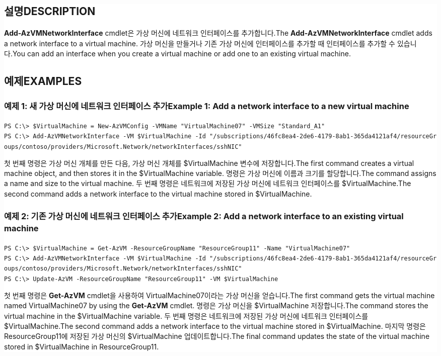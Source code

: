 ## <span data-ttu-id="7222b-107">설명</span><span class="sxs-lookup"><span data-stu-id="7222b-107">DESCRIPTION</span></span>
<span data-ttu-id="7222b-108">**Add-AzVMNetworkInterface** cmdlet은 가상 머신에 네트워크 인터페이스를 추가합니다.</span><span class="sxs-lookup"><span data-stu-id="7222b-108">The **Add-AzVMNetworkInterface** cmdlet adds a network interface to a virtual machine.</span></span>
<span data-ttu-id="7222b-109">가상 머신을 만들거나 기존 가상 머신에 인터페이스를 추가할 때 인터페이스를 추가할 수 있습니다.</span><span class="sxs-lookup"><span data-stu-id="7222b-109">You can add an interface when you create a virtual machine or add one to an existing virtual machine.</span></span>

## <span data-ttu-id="7222b-110">예제</span><span class="sxs-lookup"><span data-stu-id="7222b-110">EXAMPLES</span></span>

### <span data-ttu-id="7222b-111">예제 1: 새 가상 머신에 네트워크 인터페이스 추가</span><span class="sxs-lookup"><span data-stu-id="7222b-111">Example 1: Add a network interface to a new virtual machine</span></span>
```
PS C:\> $VirtualMachine = New-AzVMConfig -VMName "VirtualMachine07" -VMSize "Standard_A1"
PS C:\> Add-AzVMNetworkInterface -VM $VirtualMachine -Id "/subscriptions/46fc8ea4-2de6-4179-8ab1-365da4121af4/resourceGroups/contoso/providers/Microsoft.Network/networkInterfaces/sshNIC"
```

<span data-ttu-id="7222b-112">첫 번째 명령은 가상 머신 개체를 만든 다음, 가상 머신 개체를 $VirtualMachine 변수에 저장합니다.</span><span class="sxs-lookup"><span data-stu-id="7222b-112">The first command creates a virtual machine object, and then stores it in the $VirtualMachine variable.</span></span>
<span data-ttu-id="7222b-113">명령은 가상 머신에 이름과 크기를 할당합니다.</span><span class="sxs-lookup"><span data-stu-id="7222b-113">The command assigns a name and size to the virtual machine.</span></span>
<span data-ttu-id="7222b-114">두 번째 명령은 네트워크에 저장된 가상 머신에 네트워크 인터페이스를 $VirtualMachine.</span><span class="sxs-lookup"><span data-stu-id="7222b-114">The second command adds a network interface to the virtual machine stored in $VirtualMachine.</span></span>

### <span data-ttu-id="7222b-115">예제 2: 기존 가상 머신에 네트워크 인터페이스 추가</span><span class="sxs-lookup"><span data-stu-id="7222b-115">Example 2: Add a network interface to an existing virtual machine</span></span>
```
PS C:\> $VirtualMachine = Get-AzVM -ResourceGroupName "ResourceGroup11" -Name "VirtualMachine07"
PS C:\> Add-AzVMNetworkInterface -VM $VirtualMachine -Id "/subscriptions/46fc8ea4-2de6-4179-8ab1-365da4121af4/resourceGroups/contoso/providers/Microsoft.Network/networkInterfaces/sshNIC"
PS C:\> Update-AzVM -ResourceGroupName "ResourceGroup11" -VM $VirtualMachine
```

<span data-ttu-id="7222b-116">첫 번째 명령은 **Get-AzVM** cmdlet을 사용하여 VirtualMachine07이라는 가상 머신을 얻습니다.</span><span class="sxs-lookup"><span data-stu-id="7222b-116">The first command gets the virtual machine named VirtualMachine07 by using the **Get-AzVM** cmdlet.</span></span>
<span data-ttu-id="7222b-117">명령은 가상 머신을 $VirtualMachine 저장합니다.</span><span class="sxs-lookup"><span data-stu-id="7222b-117">The command stores the virtual machine in the $VirtualMachine variable.</span></span>
<span data-ttu-id="7222b-118">두 번째 명령은 네트워크에 저장된 가상 머신에 네트워크 인터페이스를 $VirtualMachine.</span><span class="sxs-lookup"><span data-stu-id="7222b-118">The second command adds a network interface to the virtual machine stored in $VirtualMachine.</span></span>
<span data-ttu-id="7222b-119">마지막 명령은 ResourceGroup11에 저장된 가상 머신의 $VirtualMachine 업데이트합니다.</span><span class="sxs-lookup"><span data-stu-id="7222b-119">The final command updates the state of the virtual machine stored in $VirtualMachine in ResourceGroup11.</span></span>
